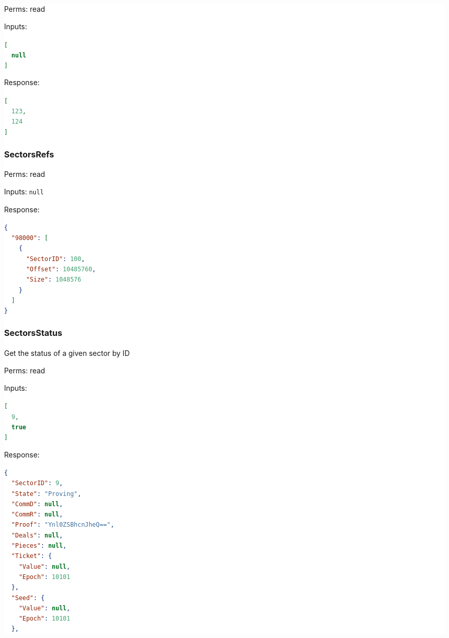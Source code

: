 
Perms: read

Inputs:
```json
[
  null
]
```

Response:
```json
[
  123,
  124
]
```

### SectorsRefs


Perms: read

Inputs: `null`

Response:
```json
{
  "98000": [
    {
      "SectorID": 100,
      "Offset": 10485760,
      "Size": 1048576
    }
  ]
}
```

### SectorsStatus
Get the status of a given sector by ID


Perms: read

Inputs:
```json
[
  9,
  true
]
```

Response:
```json
{
  "SectorID": 9,
  "State": "Proving",
  "CommD": null,
  "CommR": null,
  "Proof": "Ynl0ZSBhcnJheQ==",
  "Deals": null,
  "Pieces": null,
  "Ticket": {
    "Value": null,
    "Epoch": 10101
  },
  "Seed": {
    "Value": null,
    "Epoch": 10101
  },
```